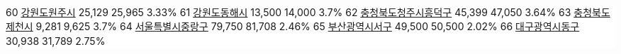   <tr class="item">
    <td>60</td>
    <td><a href="/apt/강원도원주시">강원도원주시</a></td>
    <td>25,129</td>
    <td>25,965</td>
    <td>3.33%</td>
  </tr>

  <tr class="item">
    <td>61</td>
    <td><a href="/apt/강원도동해시">강원도동해시</a></td>
    <td>13,500</td>
    <td>14,000</td>
    <td>3.7%</td>
  </tr>

  <tr class="item">
    <td>62</td>
    <td><a href="/apt/충청북도청주시흥덕구">충청북도청주시흥덕구</a></td>
    <td>45,399</td>
    <td>47,050</td>
    <td>3.64%</td>
  </tr>

  <tr class="item">
    <td>63</td>
    <td><a href="/apt/충청북도제천시">충청북도제천시</a></td>
    <td>9,281</td>
    <td>9,625</td>
    <td>3.7%</td>
  </tr>

  <tr class="item">
    <td>64</td>
    <td><a href="/apt/서울특별시중랑구">서울특별시중랑구</a></td>
    <td>79,750</td>
    <td>81,708</td>
    <td>2.46%</td>
  </tr>

  <tr class="item">
    <td>65</td>
    <td><a href="/apt/부산광역시서구">부산광역시서구</a></td>
    <td>49,500</td>
    <td>50,500</td>
    <td>2.02%</td>
  </tr>

  <tr class="item">
    <td>66</td>
    <td><a href="/apt/대구광역시동구">대구광역시동구</a></td>
    <td>30,938</td>
    <td>31,789</td>
    <td>2.75%</td>
  </tr>
